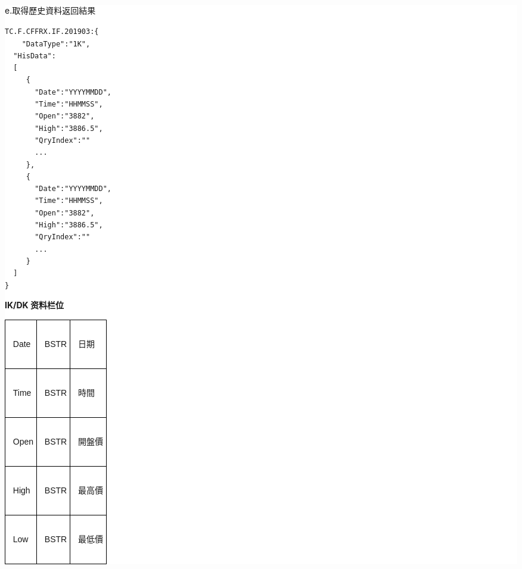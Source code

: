 

e.取得歷史資料返回結果
```
TC.F.CFFRX.IF.201903:{
	"DataType":"1K",
  "HisData":
  [
     {
       "Date":"YYYYMMDD",
       "Time":"HHMMSS",
       "Open":"3882",
       "High":"3886.5",
       "QryIndex":""
       ...
     },
     {
       "Date":"YYYYMMDD",
       "Time":"HHMMSS",
       "Open":"3882",
       "High":"3886.5",
       "QryIndex":""
       ...
     }
  ]
}
```

**IK/DK 资料栏位**

<CENTER>
<style type="text/css">
.tg  {border-collapse:collapse;border-spacing:0;}
.tg td{font-family:Arial, sans-serif;font-size:14px;padding:10px 5px;border-style:solid;border-width:1px;overflow:hidden;word-break:normal;border-color:black;}
.tg th{font-family:Arial, sans-serif;font-size:14px;font-weight:normal;padding:10px 5px;border-style:solid;border-width:1px;overflow:hidden;word-break:normal;border-color:black;}
.tg .tg-cly1{text-align:left;vertical-align:middle}
.tg .tg-0lax{text-align:left;vertical-align:top}
</style>
<table class="tg">
  <tr>
    <th class="tg-cly1"><br>&nbsp;&nbsp;Date<br>&nbsp;&nbsp;</th>
    <th class="tg-cly1"><br>&nbsp;&nbsp;BSTR<br>&nbsp;&nbsp;</th>
    <th class="tg-cly1"><br>&nbsp;&nbsp;日期<br>&nbsp;&nbsp;</th>
  </tr>
  <tr>
    <td class="tg-cly1"><br>&nbsp;&nbsp;Time<br>&nbsp;&nbsp;</td>
    <td class="tg-cly1"><br>&nbsp;&nbsp;BSTR<br>&nbsp;&nbsp;</td>
    <td class="tg-cly1"><br>&nbsp;&nbsp;時間<br>&nbsp;&nbsp;</td>
  </tr>
  <tr>
    <td class="tg-cly1"><br>&nbsp;&nbsp;Open<br>&nbsp;&nbsp;</td>
    <td class="tg-cly1"><br>&nbsp;&nbsp;BSTR<br>&nbsp;&nbsp;</td>
    <td class="tg-cly1"><br>&nbsp;&nbsp;開盤價<br>&nbsp;&nbsp;</td>
  </tr>
  <tr>
    <td class="tg-0lax"><br>&nbsp;&nbsp;High<br>&nbsp;&nbsp;</td>
    <td class="tg-0lax"><br>&nbsp;&nbsp;BSTR<br>&nbsp;&nbsp;</td>
    <td class="tg-0lax"><br>&nbsp;&nbsp;最高價<br>&nbsp;&nbsp;</td>
  </tr>
  <tr>
    <td class="tg-0lax"><br>&nbsp;&nbsp;Low<br>&nbsp;&nbsp;</td>
    <td class="tg-0lax"><br>&nbsp;&nbsp;BSTR<br>&nbsp;&nbsp;</td>
    <td class="tg-0lax"><br>&nbsp;&nbsp;最低價<br>&nbsp;&nbsp;</td>
  </tr>